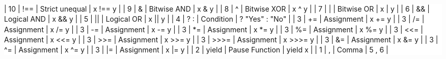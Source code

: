 | 10                        | !==        | Strict unequal          | x !== y          |
| 9                         | &          | Bitwise AND             | x & y            |
| 8                         | ^          | Bitwise XOR             | x ^ y            |
| 7                         | \|         | Bitwise OR              | x \| y           |
| 6                         | &&         | Logical AND             | x && y           |
| 5                         | \|\|       | Logical OR              | x \|\| y         |
| 4                         | ? :        | Condition               | ? "Yes" : "No"   |
| 3                         | +=         | Assignment              | x += y           |
| 3                         | /=         | Assignment              | x /= y           |
| 3                         | -=         | Assignment              | x -= y           |
| 3                         | *=         | Assignment              | x *= y           |
| 3                         | %=         | Assignment              | x %= y           |
| 3                         | <<=        | Assignment              | x <<= y          |
| 3                         | >>=        | Assignment              | x >>= y          |
| 3                         | >>>=       | Assignment              | x >>>= y         |
| 3                         | &=         | Assignment              | x &= y           |
| 3                         | ^=         | Assignment              | x ^= y           |
| 3                         | \|=        | Assignment              | x \|= y          |
| 2                         | yield      | Pause Function          | yield x          |
| 1                         | ,          | Comma                   | 5 , 6            |



